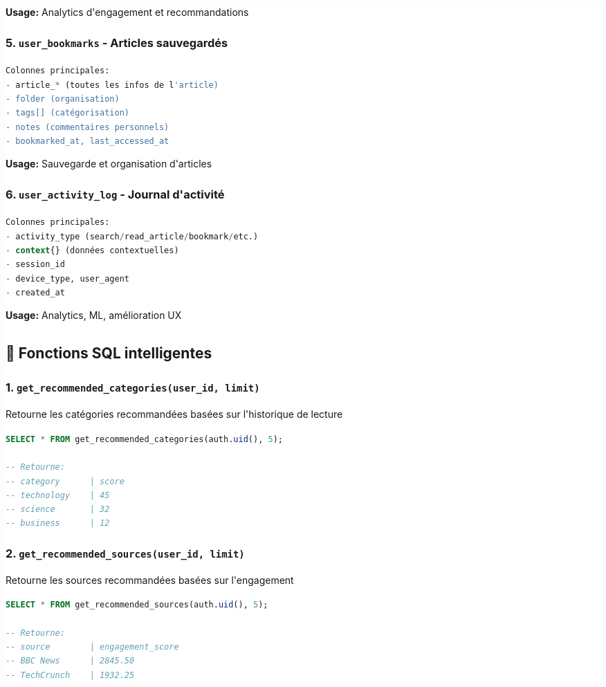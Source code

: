 **Usage:** Analytics d'engagement et recommandations

### 5. `user_bookmarks` - Articles sauvegardés
```sql
Colonnes principales:
- article_* (toutes les infos de l'article)
- folder (organisation)
- tags[] (catégorisation)
- notes (commentaires personnels)
- bookmarked_at, last_accessed_at
```

**Usage:** Sauvegarde et organisation d'articles

### 6. `user_activity_log` - Journal d'activité
```sql
Colonnes principales:
- activity_type (search/read_article/bookmark/etc.)
- context{} (données contextuelles)
- session_id
- device_type, user_agent
- created_at
```

**Usage:** Analytics, ML, amélioration UX

## 🚀 Fonctions SQL intelligentes

### 1. `get_recommended_categories(user_id, limit)`
Retourne les catégories recommandées basées sur l'historique de lecture

```sql
SELECT * FROM get_recommended_categories(auth.uid(), 5);

-- Retourne:
-- category      | score
-- technology    | 45
-- science       | 32
-- business      | 12
```

### 2. `get_recommended_sources(user_id, limit)`
Retourne les sources recommandées basées sur l'engagement

```sql
SELECT * FROM get_recommended_sources(auth.uid(), 5);

-- Retourne:
-- source        | engagement_score
-- BBC News      | 2845.50
-- TechCrunch    | 1932.25
```
